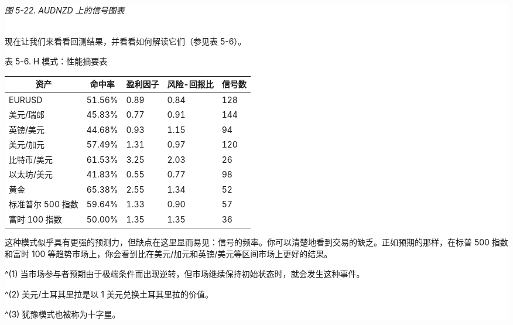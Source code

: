 ###### 图 5-22\. AUDNZD 上的信号图表

现在让我们来看看回测结果，并看看如何解读它们（参见表 5-6）。

表 5-6\. H 模式：性能摘要表

| 资产 | 命中率 | 盈利因子 | 风险-回报比 | 信号数 |
| --- | --- | --- | --- | --- |
| EURUSD | 51.56% | 0.89 | 0.84 | 128 |
| 美元/瑞郎 | 45.83% | 0.77 | 0.91 | 144 |
| 英镑/美元 | 44.68% | 0.93 | 1.15 | 94 |
| 美元/加元 | 57.49% | 1.31 | 0.97 | 120 |
| 比特币/美元 | 61.53% | 3.25 | 2.03 | 26 |
| 以太坊/美元 | 41.83% | 0.55 | 0.77 | 98 |
| 黄金 | 65.38% | 2.55 | 1.34 | 52 |
| 标准普尔 500 指数 | 59.64% | 1.33 | 0.90 | 57 |
| 富时 100 指数 | 50.00% | 1.35 | 1.35 | 36 |

这种模式似乎具有更强的预测力，但缺点在这里显而易见：信号的频率。你可以清楚地看到交易的缺乏。正如预期的那样，在标普 500 指数和富时 100 等趋势市场上，你会看到比在美元/加元和英镑/美元等区间市场上更好的结果。

^(1) 当市场参与者预期由于极端条件而出现逆转，但市场继续保持初始状态时，就会发生这种事件。

^(2) 美元/土耳其里拉是以 1 美元兑换土耳其里拉的价值。

^(3) 犹豫模式也被称为十字星。
